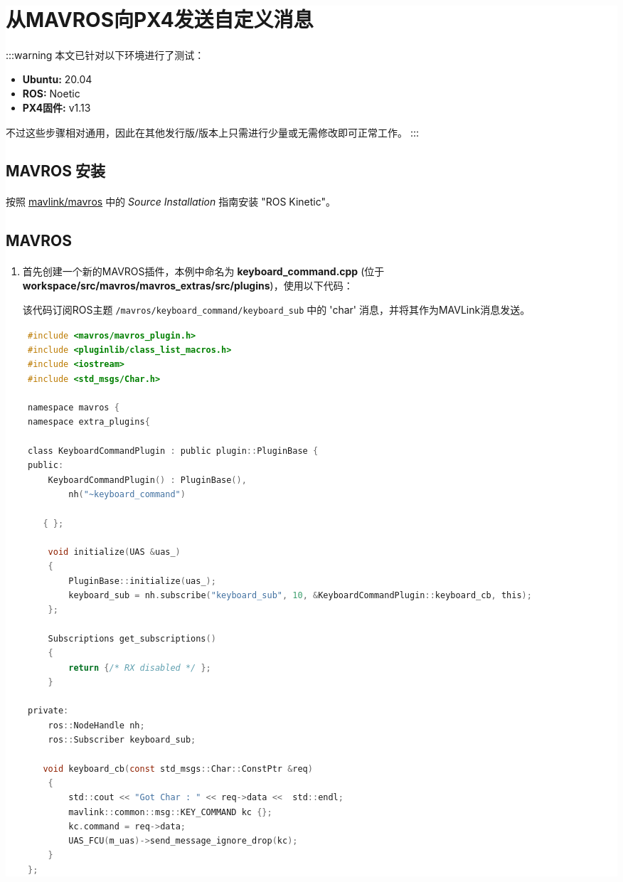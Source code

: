 # 从MAVROS向PX4发送自定义消息

:::warning
本文已针对以下环境进行了测试：
- **Ubuntu:** 20.04
- **ROS:** Noetic
- **PX4固件:** v1.13

不过这些步骤相对通用，因此在其他发行版/版本上只需进行少量或无需修改即可正常工作。
:::



## MAVROS 安装

按照 [mavlink/mavros](https://github.com/mavlink/mavros/blob/master/mavros/index.md) 中的 *Source Installation* 指南安装 "ROS Kinetic"。

## MAVROS

1. 首先创建一个新的MAVROS插件，本例中命名为 **keyboard_command.cpp** (位于 **workspace/src/mavros/mavros_extras/src/plugins**)，使用以下代码：

   该代码订阅ROS主题 `/mavros/keyboard_command/keyboard_sub` 中的 'char' 消息，并将其作为MAVLink消息发送。
   ```c
    #include <mavros/mavros_plugin.h>
    #include <pluginlib/class_list_macros.h>
    #include <iostream>
    #include <std_msgs/Char.h>

    namespace mavros {
    namespace extra_plugins{

    class KeyboardCommandPlugin : public plugin::PluginBase {
    public:
        KeyboardCommandPlugin() : PluginBase(),
            nh("~keyboard_command")

       { };

        void initialize(UAS &uas_)
        {
            PluginBase::initialize(uas_);
            keyboard_sub = nh.subscribe("keyboard_sub", 10, &KeyboardCommandPlugin::keyboard_cb, this);
        };

        Subscriptions get_subscriptions()
        {
            return {/* RX disabled */ };
        }

    private:
        ros::NodeHandle nh;
        ros::Subscriber keyboard_sub;

       void keyboard_cb(const std_msgs::Char::ConstPtr &req)
        {
            std::cout << "Got Char : " << req->data <<  std::endl;
            mavlink::common::msg::KEY_COMMAND kc {};
            kc.command = req->data;
            UAS_FCU(m_uas)->send_message_ignore_drop(kc);
        }
    };
   ```